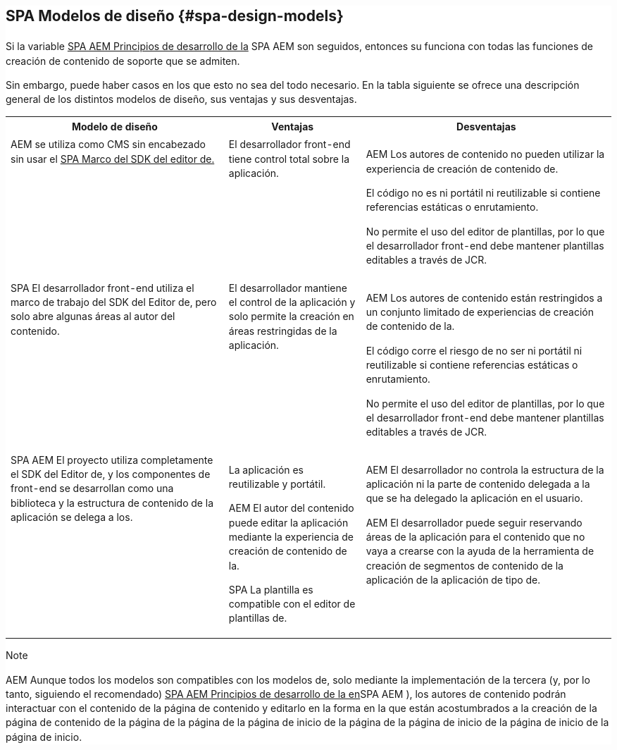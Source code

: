 ## SPA Modelos de diseño {#spa-design-models}

Si la variable [SPA AEM Principios de desarrollo de la](#spa-development-principles-for-aem) SPA AEM son seguidos, entonces su funciona con todas las funciones de creación de contenido de soporte que se admiten.

Sin embargo, puede haber casos en los que esto no sea del todo necesario. En la tabla siguiente se ofrece una descripción general de los distintos modelos de diseño, sus ventajas y sus desventajas.

<table>
 <tbody>
  <tr>
   <th><strong>Modelo de diseño<br /> </strong></th>
   <th><strong>Ventajas</strong></th>
   <th><strong>Desventajas</strong></th>
  </tr>
  <tr>
   <td>AEM se utiliza como CMS sin encabezado sin usar el <a href="/help/implementing/developing/hybrid/reference-materials.md">SPA Marco del SDK del editor de.</a></td>
   <td>El desarrollador front-end tiene control total sobre la aplicación.</td>
   <td><p>AEM Los autores de contenido no pueden utilizar la experiencia de creación de contenido de.</p> <p>El código no es ni portátil ni reutilizable si contiene referencias estáticas o enrutamiento.</p> <p>No permite el uso del editor de plantillas, por lo que el desarrollador front-end debe mantener plantillas editables a través de JCR.</p> </td>
  </tr>
  <tr>
   <td>SPA El desarrollador front-end utiliza el marco de trabajo del SDK del Editor de, pero solo abre algunas áreas al autor del contenido.</td>
   <td>El desarrollador mantiene el control de la aplicación y solo permite la creación en áreas restringidas de la aplicación.</td>
   <td><p>AEM Los autores de contenido están restringidos a un conjunto limitado de experiencias de creación de contenido de la.</p> <p>El código corre el riesgo de no ser ni portátil ni reutilizable si contiene referencias estáticas o enrutamiento.</p> <p>No permite el uso del editor de plantillas, por lo que el desarrollador front-end debe mantener plantillas editables a través de JCR.</p> </td>
  </tr>
  <tr>
   <td>SPA AEM El proyecto utiliza completamente el SDK del Editor de, y los componentes de front-end se desarrollan como una biblioteca y la estructura de contenido de la aplicación se delega a los.</td>
   <td><p>La aplicación es reutilizable y portátil.</p> <p>AEM El autor del contenido puede editar la aplicación mediante la experiencia de creación de contenido de la.<br /> </p> <p>SPA La plantilla es compatible con el editor de plantillas de.</p> </td>
   <td><p>AEM El desarrollador no controla la estructura de la aplicación ni la parte de contenido delegada a la que se ha delegado la aplicación en el usuario.</p> <p>AEM El desarrollador puede seguir reservando áreas de la aplicación para el contenido que no vaya a crearse con la ayuda de la herramienta de creación de segmentos de contenido de la aplicación de la aplicación de tipo de.</p> </td>
  </tr>
 </tbody>
</table>

>[!NOTE]
>
>AEM Aunque todos los modelos son compatibles con los modelos de, solo mediante la implementación de la tercera (y, por lo tanto, siguiendo el recomendado) [SPA AEM Principios de desarrollo de la en](#spa-development-principles-for-aem)SPA AEM ), los autores de contenido podrán interactuar con el contenido de la página de contenido y editarlo en la forma en la que están acostumbrados a la creación de la página de contenido de la página de la página de la página de inicio de la página de la página de inicio de la página de inicio de la página de inicio.
